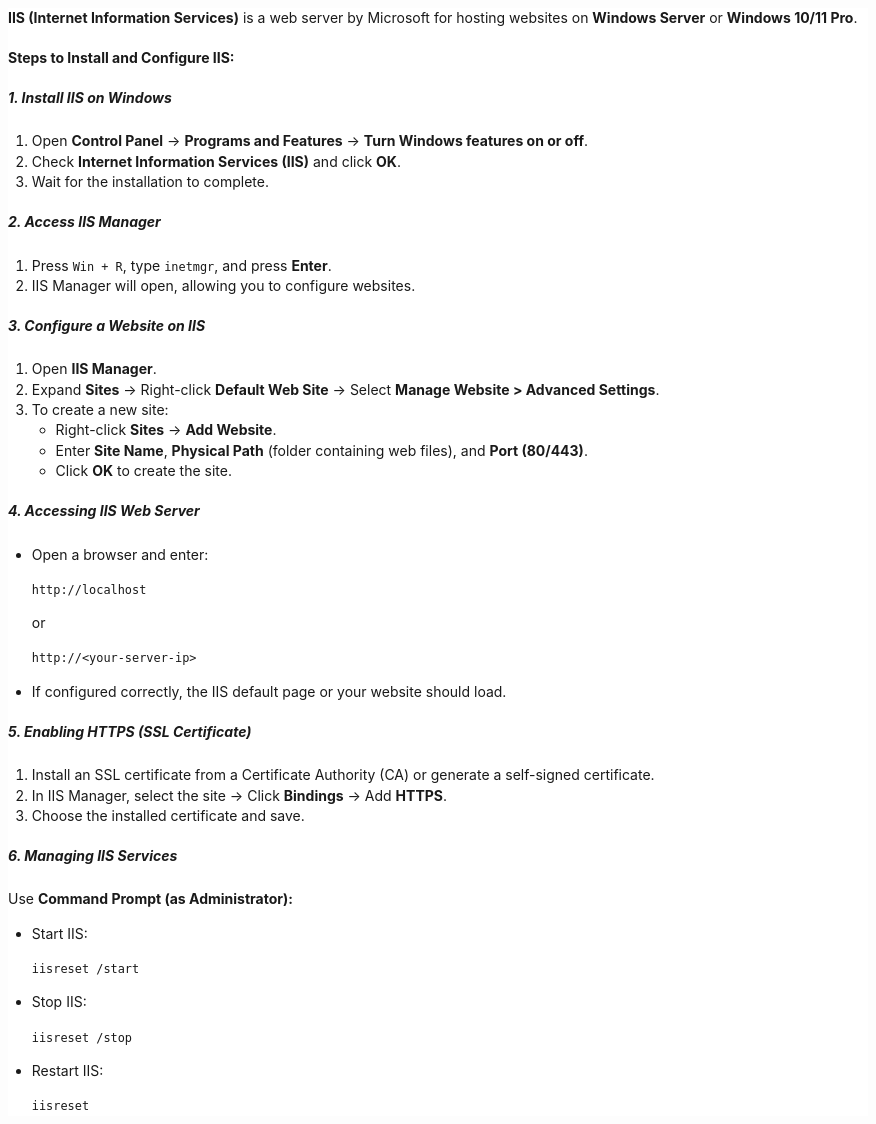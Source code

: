**IIS (Internet Information Services)** is a web server by Microsoft for hosting websites on **Windows Server** or **Windows 10/11 Pro**.

#### **Steps to Install and Configure IIS:**

##### **1. Install IIS on Windows**

1. Open **Control Panel** → **Programs and Features** → **Turn Windows features on or off**.
2. Check **Internet Information Services (IIS)** and click **OK**.
3. Wait for the installation to complete.

##### **2. Access IIS Manager**

1. Press `Win + R`, type `inetmgr`, and press **Enter**.
2. IIS Manager will open, allowing you to configure websites.

##### **3. Configure a Website on IIS**

1. Open **IIS Manager**.
2. Expand **Sites** → Right-click **Default Web Site** → Select **Manage Website > Advanced Settings**.
3. To create a new site:
   - Right-click **Sites** → **Add Website**.
   - Enter **Site Name**, **Physical Path** (folder containing web files), and **Port (80/443)**.
   - Click **OK** to create the site.

##### **4. Accessing IIS Web Server**

- Open a browser and enter:
  ```
  http://localhost
  ```
  or
  ```
  http://<your-server-ip>
  ```
- If configured correctly, the IIS default page or your website should load.

##### **5. Enabling HTTPS (SSL Certificate)**

1. Install an SSL certificate from a Certificate Authority (CA) or generate a self-signed certificate.
2. In IIS Manager, select the site → Click **Bindings** → Add **HTTPS**.
3. Choose the installed certificate and save.

##### **6. Managing IIS Services**

Use **Command Prompt (as Administrator):**

- Start IIS:
  ```sh
  iisreset /start
  ```
- Stop IIS:
  ```sh
  iisreset /stop
  ```
- Restart IIS:
  ```sh
  iisreset
  ```
